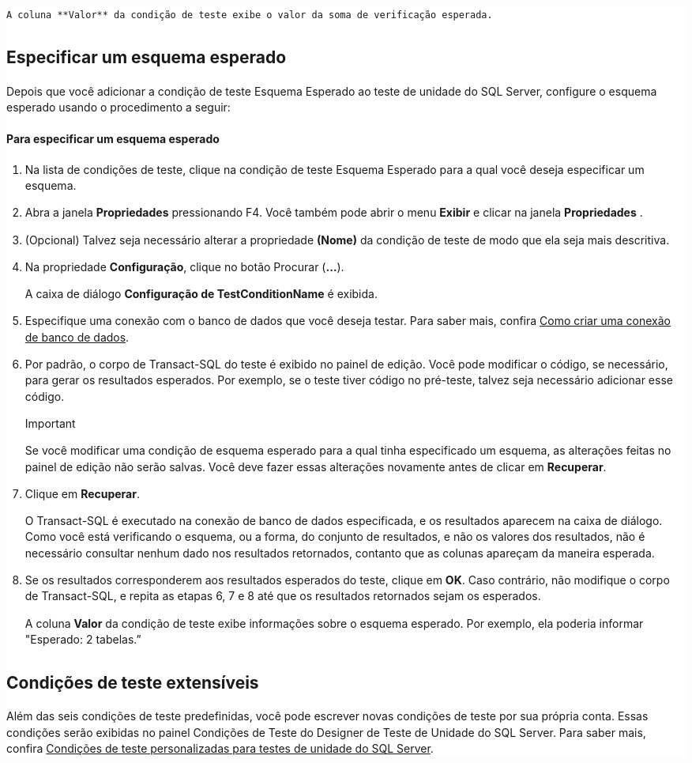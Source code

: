     A coluna **Valor** da condição de teste exibe o valor da soma de verificação esperada.  
  
## <a name="SpecifyExpectedSchema"></a>Especificar um esquema esperado  
Depois que você adicionar a condição de teste Esquema Esperado ao teste de unidade do SQL Server, configure o esquema esperado usando o procedimento a seguir:  
  
#### <a name="to-specify-an-expected-schema"></a>Para especificar um esquema esperado  
  
1.  Na lista de condições de teste, clique na condição de teste Esquema Esperado para a qual você deseja especificar um esquema.  
  
2.  Abra a janela **Propriedades** pressionando F4. Você também pode abrir o menu **Exibir** e clicar na janela **Propriedades** .  
  
3.  (Opcional) Talvez seja necessário alterar a propriedade **(Nome)** da condição de teste de modo que ela seja mais descritiva.  
  
4.  Na propriedade **Configuração**, clique no botão Procurar (**…**).  
  
    A caixa de diálogo **Configuração de TestConditionName** é exibida.  
  
5.  Especifique uma conexão com o banco de dados que você deseja testar. Para saber mais, confira [Como criar uma conexão de banco de dados](http://msdn.microsoft.com/library/aa833420(VS.100).aspx).  
  
6.  Por padrão, o corpo de Transact\-SQL do teste é exibido no painel de edição. Você pode modificar o código, se necessário, para gerar os resultados esperados. Por exemplo, se o teste tiver código no pré-teste, talvez seja necessário adicionar esse código.  
  
    > [!IMPORTANT]  
    > Se você modificar uma condição de esquema esperado para a qual tinha especificado um esquema, as alterações feitas no painel de edição não serão salvas. Você deve fazer essas alterações novamente antes de clicar em **Recuperar**.  
  
7.  Clique em **Recuperar**.  
  
    O Transact\-SQL é executado na conexão de banco de dados especificada, e os resultados aparecem na caixa de diálogo. Como você está verificando o esquema, ou a forma, do conjunto de resultados, e não os valores dos resultados, não é necessário consultar nenhum dado nos resultados retornados, contanto que as colunas apareçam da maneira esperada.  
  
8.  Se os resultados corresponderem aos resultados esperados do teste, clique em **OK**. Caso contrário, não modifique o corpo de Transact\-SQL, e repita as etapas 6, 7 e 8 até que os resultados retornados sejam os esperados.  
  
    A coluna **Valor** da condição de teste exibe informações sobre o esquema esperado. Por exemplo, ela poderia informar "Esperado: 2 tabelas.”  
  
## <a name="extensible-test-conditions"></a>Condições de teste extensíveis  
Além das seis condições de teste predefinidas, você pode escrever novas condições de teste por sua própria conta. Essas condições serão exibidas no painel Condições de Teste do Designer de Teste de Unidade do SQL Server. Para saber mais, confira [Condições de teste personalizadas para testes de unidade do SQL Server](../ssdt/custom-test-conditions-for-sql-server-unit-tests.md).  
  